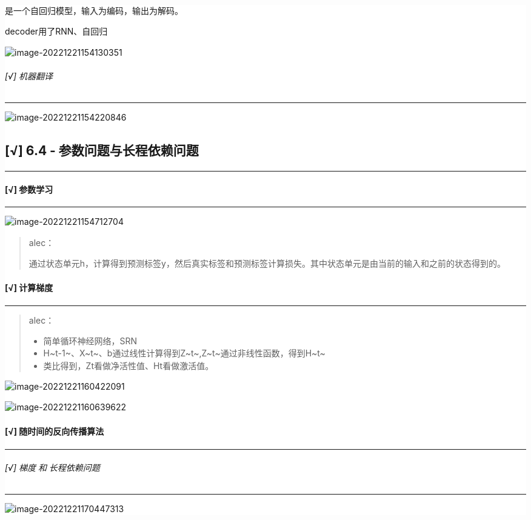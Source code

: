 
是一个自回归模型，输入为编码，输出为解码。

decoder用了RNN、自回归

![image-20221221154130351](https://raw.githubusercontent.com/alec-97/alec-s-images-cloud/master/img2/image-20221221172341853.png)

###### [√] 机器翻译

---

![image-20221221154220846](https://raw.githubusercontent.com/alec-97/alec-s-images-cloud/master/img2/image-20221221154220846.png)



## [√] 6.4 - 参数问题与长程依赖问题

---

#### [√] 参数学习

---



![image-20221221154712704](https://raw.githubusercontent.com/alec-97/alec-s-images-cloud/master/img2/image-20221221172838469.png)

> alec：
>
> 通过状态单元h，计算得到预测标签y，然后真实标签和预测标签计算损失。其中状态单元是由当前的输入和之前的状态得到的。

#### [√] 计算梯度

---

> alec：
>
> - 简单循环神经网络，SRN
> - H~t-1~、X~t~、b通过线性计算得到Z~t~,Z~t~通过非线性函数，得到H~t~
> - 类比得到，Zt看做净活性值、Ht看做激活值。

![image-20221221160422091](https://raw.githubusercontent.com/alec-97/alec-s-images-cloud/master/img2/image-20221221174157091.png)

![image-20221221160639622](https://raw.githubusercontent.com/alec-97/alec-s-images-cloud/master/img2/image-20221221181115478.png)



#### [√] 随时间的反向传播算法

---

###### [√] 梯度 和 长程依赖问题

---

![image-20221221170447313](https://raw.githubusercontent.com/alec-97/alec-s-images-cloud/master/img2/image-20221221195556037.png)
